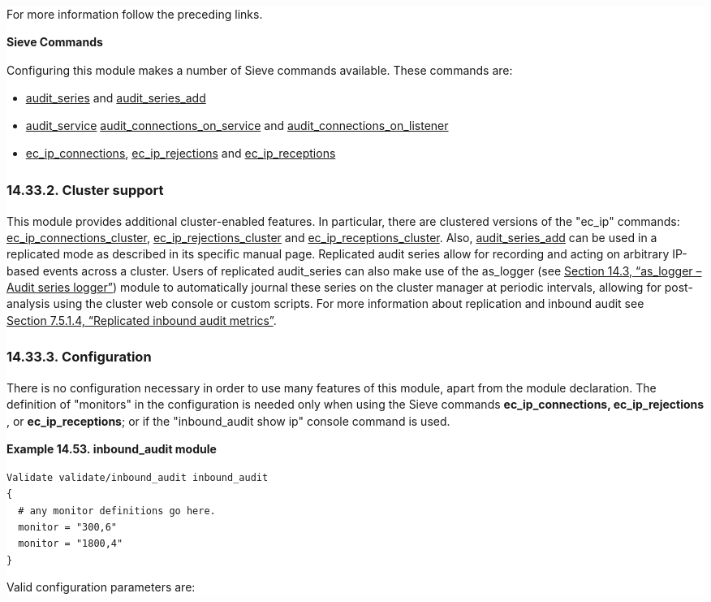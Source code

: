 For more information follow the preceding links.

**Sieve Commands**

Configuring this module makes a number of Sieve commands available. These commands are:

*   [audit_series](sieve.ref.audit_series.php "audit_series") and [audit_series_add](sieve.ref.audit_series_add.php "audit_series_add")

*   [audit_service](sieve.ref.audit_service.php "audit_service") [audit_connections_on_service](sieve.ref.audit_connections_on_service.php "audit_connections_on_service") and [audit_connections_on_listener](sieve.ref.audit_connections_on_listener.php "audit_connections_on_listener")

*   [ec_ip_connections](sieve.ref.ec_ip_connections.php "ec_ip_connections"), [ec_ip_rejections](sieve.ref.ec_ip_rejections.php "ec_ip_rejections") and [ec_ip_receptions](sieve.ref.ec_ip_receptions.php "ec_ip_receptions")

### 14.33.2. Cluster support

This module provides additional cluster-enabled features. In particular, there are clustered versions of the "ec_ip" commands: [ec_ip_connections_cluster](sieve.ref.ec_ip_connections_cluster.php "ec_ip_connections_cluster"), [ec_ip_rejections_cluster](sieve.ref.ec_ip_rejections_cluster.php "ec_ip_rejections_cluster") and [ec_ip_receptions_cluster](sieve.ref.ec_ip_receptions_cluster.php "ec_ip_receptions_cluster"). Also, [audit_series_add](sieve.ref.audit_series_add.php "audit_series_add") can be used in a replicated mode as described in its specific manual page. Replicated audit series allow for recording and acting on arbitrary IP-based events across a cluster. Users of replicated audit_series can also make use of the as_logger (see [Section 14.3, “as_logger – Audit series logger”](modules.as_logger.php "14.3. as_logger – Audit series logger")) module to automatically journal these series on the cluster manager at periodic intervals, allowing for post-analysis using the cluster web console or custom scripts. For more information about replication and inbound audit see [Section 7.5.1.4, “Replicated inbound audit metrics”](cluster.replication.php#cluster.replication.inbound_audit "7.5.1.4. Replicated inbound audit metrics").

### 14.33.3. Configuration

There is no configuration necessary in order to use many features of this module, apart from the module declaration. The definition of "monitors" in the configuration is needed only when using the Sieve commands **ec_ip_connections, ec_ip_rejections** , or **ec_ip_receptions**; or if the "inbound_audit show ip" console command is used.

<a name="example.inbound_audit"></a>

**Example 14.53. inbound_audit module**

```
Validate validate/inbound_audit inbound_audit
{
  # any monitor definitions go here.
  monitor = "300,6"
  monitor = "1800,4"
}
```

Valid configuration parameters are:

<dl class="variablelist">
